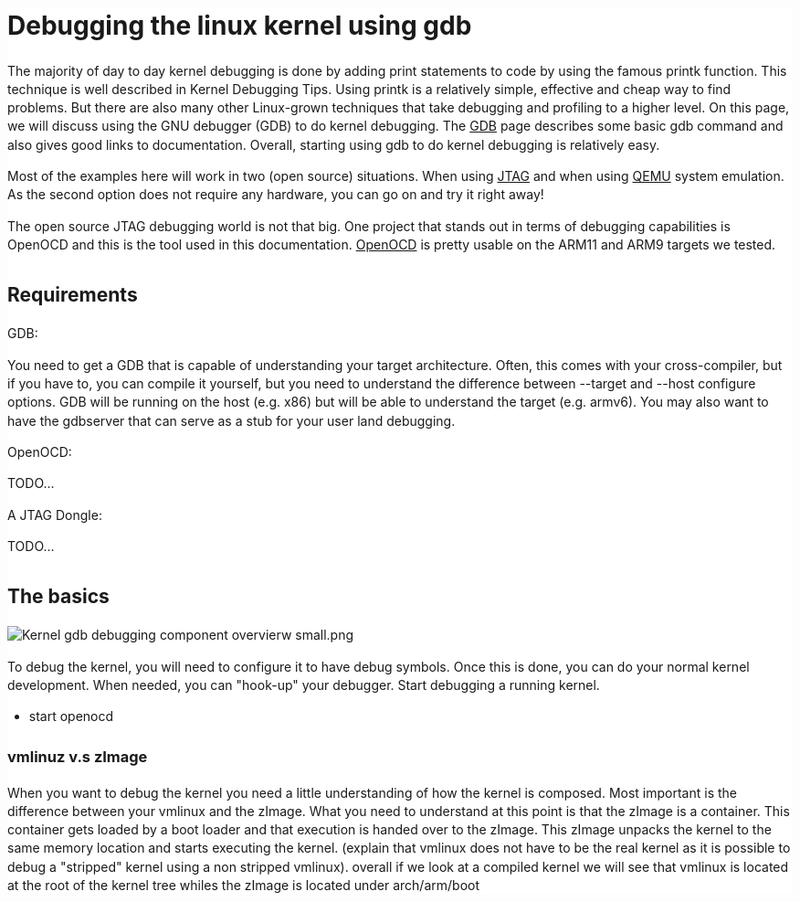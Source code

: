 # Debugging the linux kernel using gdb

The majority of day to day kernel debugging is done by adding print statements to code by using the famous printk function. This technique is well described in Kernel Debugging Tips. Using printk is a relatively simple, effective and cheap way to find problems. But there are also many other Linux-grown techniques that take debugging and profiling to a higher level. On this page, we will discuss using the GNU debugger (GDB) to do kernel debugging. The [GDB](http://eLinux.org/GDB "GDB") page describes some basic gdb command and also gives good links to documentation. Overall, starting using gdb to do kernel debugging is relatively easy.

Most of the examples here will work in two (open source) situations. When using [JTAG](http://eLinux.org/JTAG "JTAG") and when using [QEMU](http://eLinux.org/Qemu "Qemu") system emulation. As the second option does not require any hardware, you can go on and try it right away!

The open source JTAG debugging world is not that big. One project that stands out in terms of debugging capabilities is OpenOCD and this is the tool used in this documentation. [OpenOCD](http://openocd.berlios.de/web/) is pretty usable on the ARM11 and ARM9 targets we tested.

## Requirements

GDB:

You need to get a GDB that is capable of understanding your target architecture. Often, this comes with your cross-compiler, but if you have to, you can compile it yourself, but you need to understand the difference between --target and --host configure options. GDB will be running on the host (e.g. x86) but will be able to understand the target (e.g. armv6). You may also want to have the gdbserver that can serve as a stub for your user land debugging.

OpenOCD:

TODO...

A JTAG Dongle:

TODO...

## The basics

![Kernel gdb debugging component overvierw
small.png](http://eLinux.org/File:Kernel_gdb_debugging_component_overvierw_small.png)

To debug the kernel, you will need to configure it to have debug symbols. Once this is done, you can do your normal kernel development. When needed, you can "hook-up" your debugger. Start debugging a running kernel.

*   start openocd

### vmlinuz v.s zImage

When you want to debug the kernel you need a little understanding of how the kernel is composed. Most important is the difference between your vmlinux and the zImage. What you need to understand at this point is that the zImage is a container. This container gets loaded by a boot loader and that execution is handed over to the zImage. This zImage unpacks the kernel to the same memory location and starts executing the kernel. (explain that vmlinux does not have to be the real kernel as it is possible to debug a "stripped" kernel using a non stripped vmlinux). overall if we look at a compiled kernel we will see that vmlinux is located at the root of the kernel tree whiles the zImage is located under arch/arm/boot
